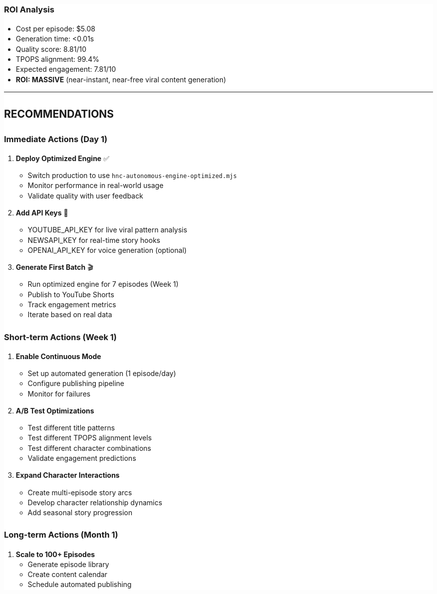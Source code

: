### ROI Analysis

- Cost per episode: $5.08
- Generation time: <0.01s
- Quality score: 8.81/10
- TPOPS alignment: 99.4%
- Expected engagement: 7.81/10
- **ROI: MASSIVE** (near-instant, near-free viral content generation)

---

## RECOMMENDATIONS

### Immediate Actions (Day 1)

1. **Deploy Optimized Engine** ✅
   - Switch production to use `hnc-autonomous-engine-optimized.mjs`
   - Monitor performance in real-world usage
   - Validate quality with user feedback

2. **Add API Keys** 🔑
   - YOUTUBE_API_KEY for live viral pattern analysis
   - NEWSAPI_KEY for real-time story hooks
   - OPENAI_API_KEY for voice generation (optional)

3. **Generate First Batch** 🎬
   - Run optimized engine for 7 episodes (Week 1)
   - Publish to YouTube Shorts
   - Track engagement metrics
   - Iterate based on real data

### Short-term Actions (Week 1)

1. **Enable Continuous Mode**
   - Set up automated generation (1 episode/day)
   - Configure publishing pipeline
   - Monitor for failures

2. **A/B Test Optimizations**
   - Test different title patterns
   - Test different TPOPS alignment levels
   - Test different character combinations
   - Validate engagement predictions

3. **Expand Character Interactions**
   - Create multi-episode story arcs
   - Develop character relationship dynamics
   - Add seasonal story progression

### Long-term Actions (Month 1)

1. **Scale to 100+ Episodes**
   - Generate episode library
   - Create content calendar
   - Schedule automated publishing
